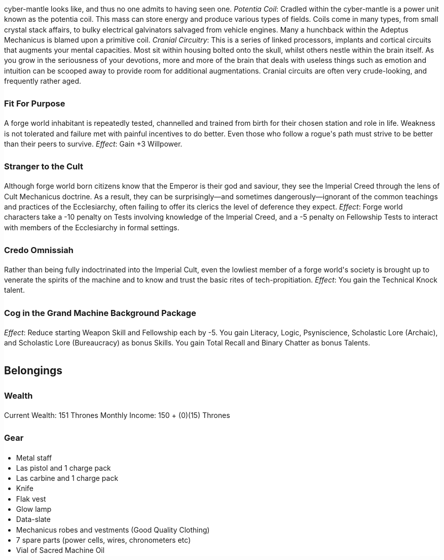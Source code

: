 cyber-mantle looks like, and thus no one admits to having seen one.
*Potentia Coil*: Cradled within the cyber-mantle is a power unit known as the
potentia coil. This mass can store energy and produce various types of fields.
Coils come in many types, from small crystal stack affairs, to bulky electrical
galvinators salvaged from vehicle engines. Many a hunchback within the Adeptus
Mechanicus is blamed upon a primitive coil.
*Cranial Circuitry*: This is a series of linked processors, implants and
cortical circuits that augments your mental capacities. Most sit within housing
bolted onto the skull, whilst others nestle within the brain itself. As you grow
in the seriousness of your devotions, more and more of the brain that deals with
useless things such as emotion and intuition can be scooped away to provide room
for additional augmentations. Cranial circuits are often very crude-looking, and
frequently rather aged.
### Fit For Purpose
A forge world inhabitant is repeatedly tested, channelled and trained from birth
for their chosen station and role in life. Weakness is not tolerated and failure
met with painful incentives to do better. Even those who follow a rogue's path
must strive to be better than their peers to survive.
*Effect*: Gain +3 Willpower.
### Stranger to the Cult
Although forge world born citizens know that the Emperor is their god and
saviour, they see the Imperial Creed through the lens of Cult Mechanicus
doctrine. As a result, they can be surprisingly—and sometimes
dangerously—ignorant of the common teachings and practices of the Ecclesiarchy,
often failing to offer its clerics the level of deference they expect.
*Effect*: Forge world characters take a -10 penalty on Tests involving knowledge
of the Imperial Creed, and a -5 penalty on Fellowship Tests to interact with
members of the Ecclesiarchy in formal settings.
### Credo Omnissiah
Rather than being fully indoctrinated into the Imperial Cult, even the lowliest
member of a forge world's society is brought up to venerate the spirits of the
machine and to know and trust the basic rites of tech-propitiation.
*Effect*: You gain the Technical Knock talent.
### Cog in the Grand Machine Background Package
*Effect*: Reduce starting Weapon Skill and Fellowship each by -5. You gain
Literacy, Logic, Psyniscience, Scholastic Lore (Archaic), and Scholastic
Lore (Bureaucracy) as bonus Skills. You gain Total Recall and Binary Chatter as
bonus Talents.

## Belongings
### Wealth
Current Wealth: 151 Thrones
Monthly Income: 150 + (0)(15) Thrones
### Gear
- Metal staff
- Las pistol and 1 charge pack
- Las carbine and 1 charge pack
- Knife
- Flak vest
- Glow lamp
- Data-slate
- Mechanicus robes and vestments (Good Quality Clothing)
- 7 spare parts (power cells, wires, chronometers etc)
- Vial of Sacred Machine Oil
